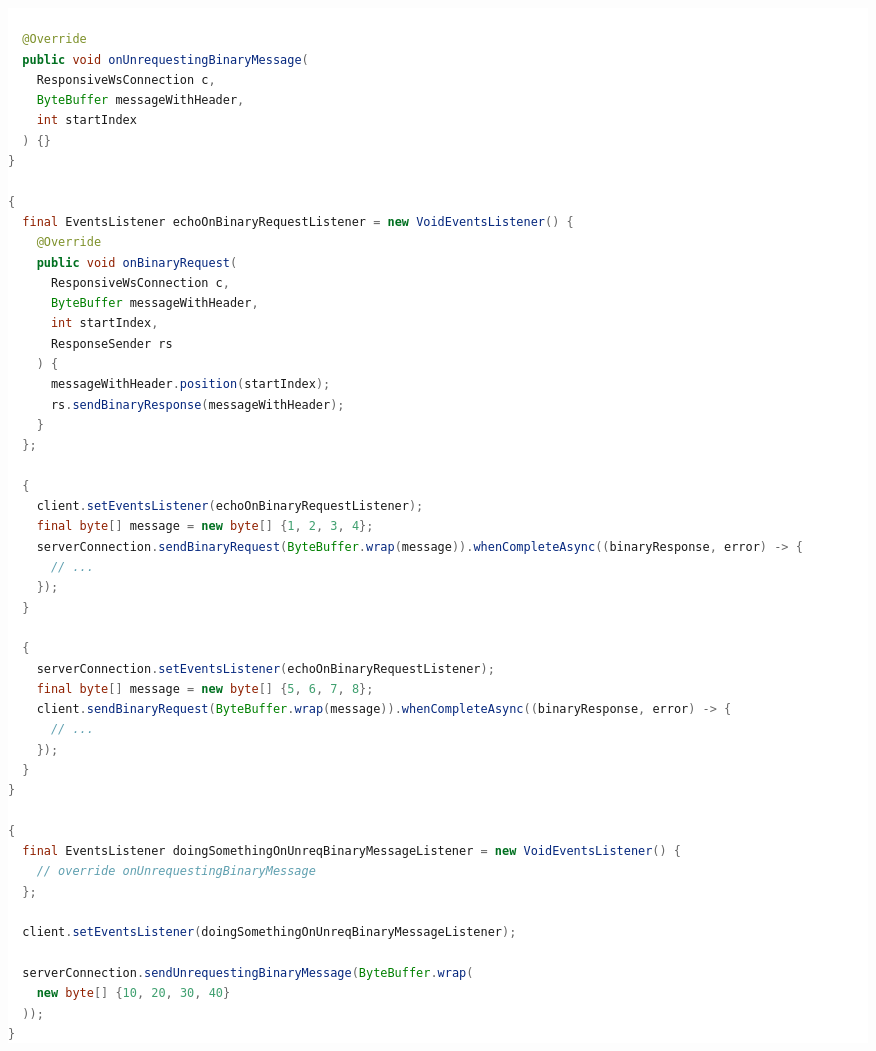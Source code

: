 ```java

  @Override
  public void onUnrequestingBinaryMessage(
    ResponsiveWsConnection c,
    ByteBuffer messageWithHeader,
    int startIndex
  ) {}
}

{
  final EventsListener echoOnBinaryRequestListener = new VoidEventsListener() {
    @Override
    public void onBinaryRequest(
      ResponsiveWsConnection c,
      ByteBuffer messageWithHeader,
      int startIndex,
      ResponseSender rs
    ) {
      messageWithHeader.position(startIndex);
      rs.sendBinaryResponse(messageWithHeader);
    }
  };

  {
    client.setEventsListener(echoOnBinaryRequestListener);
    final byte[] message = new byte[] {1, 2, 3, 4};
    serverConnection.sendBinaryRequest(ByteBuffer.wrap(message)).whenCompleteAsync((binaryResponse, error) -> {
      // ...
    });
  }

  {
    serverConnection.setEventsListener(echoOnBinaryRequestListener);
    final byte[] message = new byte[] {5, 6, 7, 8};
    client.sendBinaryRequest(ByteBuffer.wrap(message)).whenCompleteAsync((binaryResponse, error) -> {
      // ...
    });
  }
}

{
  final EventsListener doingSomethingOnUnreqBinaryMessageListener = new VoidEventsListener() {
    // override onUnrequestingBinaryMessage
  };

  client.setEventsListener(doingSomethingOnUnreqBinaryMessageListener);

  serverConnection.sendUnrequestingBinaryMessage(ByteBuffer.wrap(
    new byte[] {10, 20, 30, 40}
  ));
}
```
